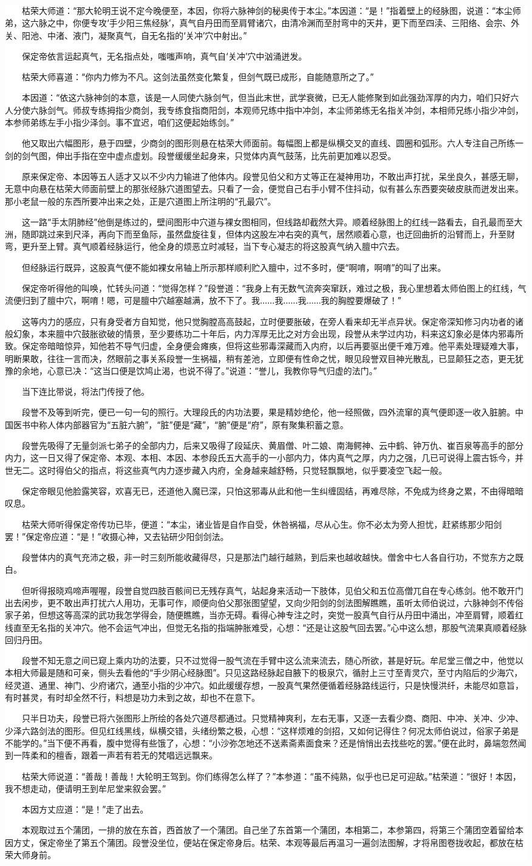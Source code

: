 　　枯荣大师道：“那大轮明王说不定今晚便至，本因，你将六脉神剑的秘奥传于本尘。”本因道：“是！”指着壁上的经脉图，说道：“本尘师弟，这六脉之中，你便专攻‘手少阳三焦经脉’，真气自丹田而至肩臂诸穴，由清冷渊而至肘弯中的天井，更下而至四渎、三阳络、会宗、外关、阳池、中渚、液门，凝聚真气，自无名指的‘关冲’穴中射出。”

　　保定帝依言运起真气，无名指点处，嗤嗤声响，真气自‘关冲’穴中汹涌迸发。

　　枯荣大师喜道：“你内力修为不凡。这剑法虽然变化繁复，但剑气既已成形，自能随意所之了。”

　　本因道：“依这六脉神剑的本意，该是一人同使六脉剑气，但当此末世，武学衰微，已无人能修聚到如此强劲浑厚的内力，咱们只好六人分使六脉剑气。师叔专练拇指少商剑，我专练食指商阳剑，本观师兄练中指中冲剑，本尘师弟练无名指关冲剑，本相师兄练小指少冲剑，本参师弟练左手小指少泽剑。事不宜迟，咱们这便起始练剑。”

　　他又取出六幅图形，悬于四壁，少商剑的图形则悬在枯荣大师面前。每幅图上都是纵横交叉的直线、圆圈和弧形。六人专注自己所练一剑的剑气图，伸出手指在空中虚点虚划。段誉缓缓坐起身来，只觉体内真气鼓荡，比先前更加难以忍受。

　　原来保定帝、本因等五人适才又以不少内力输进了他体内。段誉见伯父和方丈等正在凝神用功，不敢出声打扰，呆坐良久，甚感无聊，无意中向悬在枯荣大师面前壁上的那张经脉穴道图望去。只看了一会，便觉自己右手小臂不住抖动，似有甚么东西要突破皮肤而迸发出来。那小老鼠一般的东西所要冲出来之处，正是穴道图上所注明的“孔最穴”。

　　这一路“手太阴肺经”他倒是练过的，壁间图形中穴道与裸女图相同，但线路却截然大异。顺着经脉图上的红线一路看去，自孔最而至大洲，随即跳过来到尺泽，再向下而至鱼际，虽然盘旋往复，但体内这股左冲右突的真气，居然顺着心意，也迂回曲折的沿臂而上，升至财弯，更升至上臂。真气顺着经脉运行，他全身的烦恶立时减轻，当下专心凝志的将这股真气纳入膻中穴去。

　　但经脉运行既异，这股真气便不能如裸女帛轴上所示那样顺利贮入膻中，过不多时，便“啊唷，啊唷”的叫了出来。

　　保定帝听得他的叫唤，忙转头问道：“觉得怎样？”段誉道：“我身上有无数气流奔突窜跃，难过之极，我心里想着太师伯图上的红线，气流便归到了膻中穴，啊唷！嗯，可是膻中穴越塞越满，放不下了。我……我……我……我的胸膛要爆破了！”

　　这等内力的感应，只有身受者方自知觉，他只觉胸膛高高鼓起，立时便要胀破，在旁人看来却无半点异状。保定帝深知修习内功者的诸般幻象，本来膻中穴鼓胀欲破的情景，至少要练功二十年后，内力浑厚无比之对方会出现，段誉从未学过内功，料来这幻象必是体内邪毒所致。保定帝暗暗惊异，知他若不导气归虚，全身便会瘫痪，但将这些邪毒深藏而入内府，以后再要驱出便千难万难。他平素处理疑难大事，明断果敢，往往一言而决，然眼前之事关系段誉一生祸福，稍有差池，立即便有性命之忧，眼见段誉双目神光散乱，已显颠狂之态，更无犹豫的余地，心意已决：“这当口便是饮鸠止渴，也说不得了。”说道：“誉儿，我教你导气归虚的法门。”

　　当下连比带说，将法门传授了他。

　　段誉不及等到听完，便已一句一句的照行。大理段氏的内功法要，果是精妙绝伦，他一经照做，四外流窜的真气便即逐一收入脏腑。中国医书中称人体内部器官为“五脏六腑”，“脏”便是“藏”，“腑”便是“府”，原有聚集积蓄之意。

　　段誉先吸得了无量剑派七弟子的全部内力，后来又吸得了段延庆、黄眉僧、叶二娘、南海鳄神、云中鹤、钟万仇、崔百泉等高手的部分内力，这一日又得了保定帝、本观、本相、本因、本参段氏五大高手的一小部内力，体内真气之厚，内力之强，几已可说得上震古铄今，并世无二。这时得伯父的指点，将这些真气内力逐步藏入内府，全身越来越舒畅，只觉轻飘飘地，似乎要凌空飞起一般。

　　保定帝眼见他脸露笑容，欢喜无已，还道他入魔已深，只怕这邪毒从此和他一生纠缠固结，再难尽除，不免成为终身之累，不由得暗暗叹息。

　　枯荣大师听得保定帝传功已毕，便道：“本尘，诸业皆是自作自受，休咎祸福，尽从心生。你不必太为旁人担忧，赶紧练那少阳剑罢！”保定帝应道：“是！”收摄心神，又去钻研少阳剑剑法。

　　段誉体内的真气充沛之极，非一时三刻所能收藏得尽，只是那法门越行越熟，到后来也越收越快。僧舍中七人各自行功，不觉东方之既白。

　　但听得报晓鸡啼声喔喔，段誉自觉四肢百骸间已无残存真气，站起身来活动一下肢体，见伯父和五位高僧兀自在专心练剑。他不敢开门出去闲步，更不敢出声打扰六人用功，无事可作，顺便向伯父那张图望望，又向少阳剑的剑法图解瞧瞧，虽听太师伯说过，六脉神剑不传俗家子弟，但想这等高深的武功我怎学得会，随便瞧瞧，当亦无碍。看得心神专注之时，突觉一股真气自行从丹田中涌出，冲至肩臂，顺着红线直至无名指的关冲穴。他不会运气冲出，但觉无名指的指端肿胀难受，心想：“还是让这股气回去罢。”心中这么想，那股气流果真顺着经脉回归丹田。

　　段誉不知无意之间已窥上乘内功的法要，只不过觉得一股气流在手臂中这么流来流去，随心所欲，甚是好玩。牟尼堂三僧之中，他觉以本相大师最是随和可亲，侧头去看他的“手少阴心经脉图”。只见这路经脉起自腋下的极泉穴，循肘上三寸至青灵穴，至寸内陷后的少海穴，经灵道、通里、神门、少府诸穴，通至小指的少冲穴。如此缓缓存想，一股真气果然便循着经脉路线运行，只是快慢洪纤，未能尽如意旨，有时甚灵，有时却全然不行，料想是功力未到之故，却也不在意下。

　　只半日功夫，段誉已将六张图形上所绘的各处穴道尽都通过。只觉精神爽利，左右无事，又逐一去看少商、商阳、中冲、关冲、少冲、少泽六路剑法的图形。但见红线黑线，纵横交错，头绪纷繁之极，心想：“这样烦难的剑招，又如何记得住？何况太师伯说过，俗家子弟是不能学的。”当下便不再看，腹中觉得有些饿了，心想：“小沙弥怎地还不送素斋素面食来？还是悄悄出去找些吃的罢。”便在此时，鼻端忽然闻到一阵柔和的檀香，跟着一声若有若无的梵唱远远飘来。

　　枯荣大师说道：“善哉！善哉！大轮明王驾到。你们练得怎么样了？”本参道：“虽不纯熟，似乎也已足可迎敌。”枯荣道：“很好！本因，我不想走动，便请明王到牟尼堂来叙会罢。”

　　本因方丈应道：“是！”走了出去。

　　本观取过五个蒲团，一排的放在东首，西首放了一个蒲团。自己坐了东首第一个蒲团，本相第二，本参第四，将第三个蒲团空着留给本因方丈，保定帝坐了第五个蒲团。段誉没坐位，便站在保定帝身后。枯荣、本观等最后再温习一遍剑法图解，才将帛图卷拢收起，都放在枯荣大师身前。
